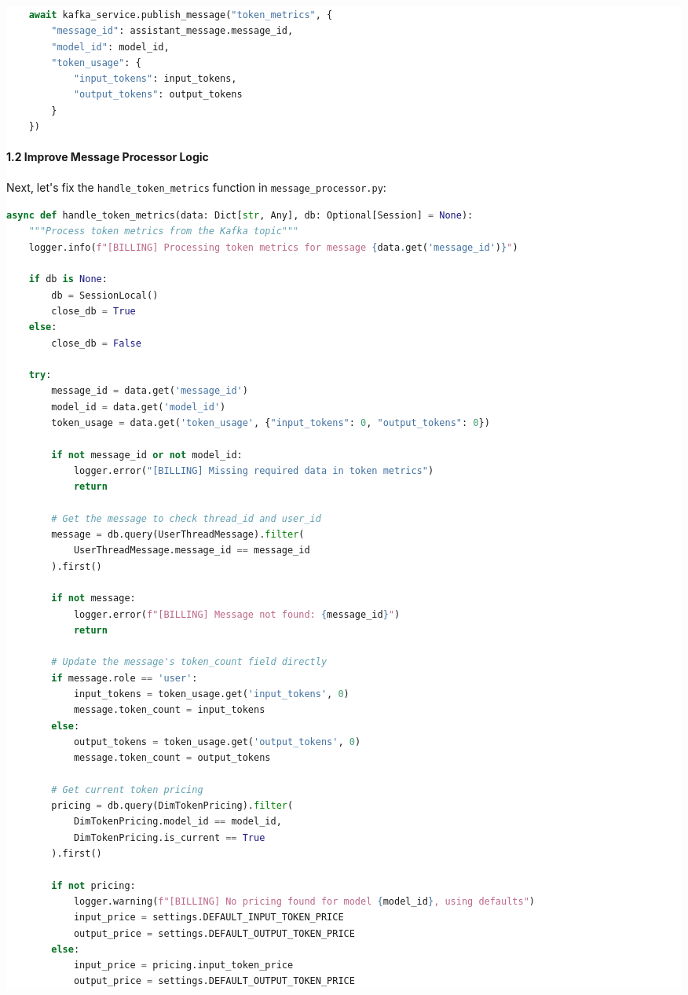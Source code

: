 ```python
    await kafka_service.publish_message("token_metrics", {
        "message_id": assistant_message.message_id,
        "model_id": model_id,
        "token_usage": {
            "input_tokens": input_tokens,
            "output_tokens": output_tokens
        }
    })
```

#### 1.2 Improve Message Processor Logic

Next, let's fix the `handle_token_metrics` function in `message_processor.py`:

```python
async def handle_token_metrics(data: Dict[str, Any], db: Optional[Session] = None):
    """Process token metrics from the Kafka topic"""
    logger.info(f"[BILLING] Processing token metrics for message {data.get('message_id')}")
    
    if db is None:
        db = SessionLocal()
        close_db = True
    else:
        close_db = False
    
    try:
        message_id = data.get('message_id')
        model_id = data.get('model_id')
        token_usage = data.get('token_usage', {"input_tokens": 0, "output_tokens": 0})
        
        if not message_id or not model_id:
            logger.error("[BILLING] Missing required data in token metrics")
            return
        
        # Get the message to check thread_id and user_id
        message = db.query(UserThreadMessage).filter(
            UserThreadMessage.message_id == message_id
        ).first()
        
        if not message:
            logger.error(f"[BILLING] Message not found: {message_id}")
            return
            
        # Update the message's token_count field directly
        if message.role == 'user':
            input_tokens = token_usage.get('input_tokens', 0)
            message.token_count = input_tokens
        else:
            output_tokens = token_usage.get('output_tokens', 0)
            message.token_count = output_tokens
        
        # Get current token pricing
        pricing = db.query(DimTokenPricing).filter(
            DimTokenPricing.model_id == model_id,
            DimTokenPricing.is_current == True
        ).first()
        
        if not pricing:
            logger.warning(f"[BILLING] No pricing found for model {model_id}, using defaults")
            input_price = settings.DEFAULT_INPUT_TOKEN_PRICE
            output_price = settings.DEFAULT_OUTPUT_TOKEN_PRICE
        else:
            input_price = pricing.input_token_price
            output_price = settings.DEFAULT_OUTPUT_TOKEN_PRICE
```